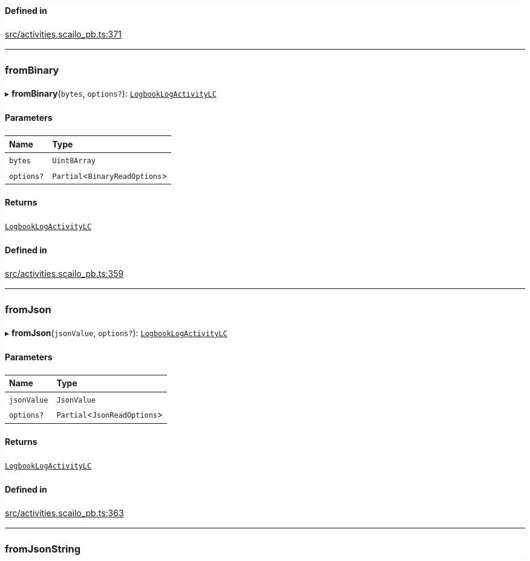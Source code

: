 #### Defined in

[src/activities.scailo_pb.ts:371](https://github.com/scailo/ts-sdk/blob/c10a36b57201dfa5903d4b53efa1e62aa6208936/src/activities.scailo_pb.ts#L371)

___

### fromBinary

▸ **fromBinary**(`bytes`, `options?`): [`LogbookLogActivityLC`](LogbookLogActivityLC.md)

#### Parameters

| Name | Type |
| :------ | :------ |
| `bytes` | `Uint8Array` |
| `options?` | `Partial`\<`BinaryReadOptions`\> |

#### Returns

[`LogbookLogActivityLC`](LogbookLogActivityLC.md)

#### Defined in

[src/activities.scailo_pb.ts:359](https://github.com/scailo/ts-sdk/blob/c10a36b57201dfa5903d4b53efa1e62aa6208936/src/activities.scailo_pb.ts#L359)

___

### fromJson

▸ **fromJson**(`jsonValue`, `options?`): [`LogbookLogActivityLC`](LogbookLogActivityLC.md)

#### Parameters

| Name | Type |
| :------ | :------ |
| `jsonValue` | `JsonValue` |
| `options?` | `Partial`\<`JsonReadOptions`\> |

#### Returns

[`LogbookLogActivityLC`](LogbookLogActivityLC.md)

#### Defined in

[src/activities.scailo_pb.ts:363](https://github.com/scailo/ts-sdk/blob/c10a36b57201dfa5903d4b53efa1e62aa6208936/src/activities.scailo_pb.ts#L363)

___

### fromJsonString
